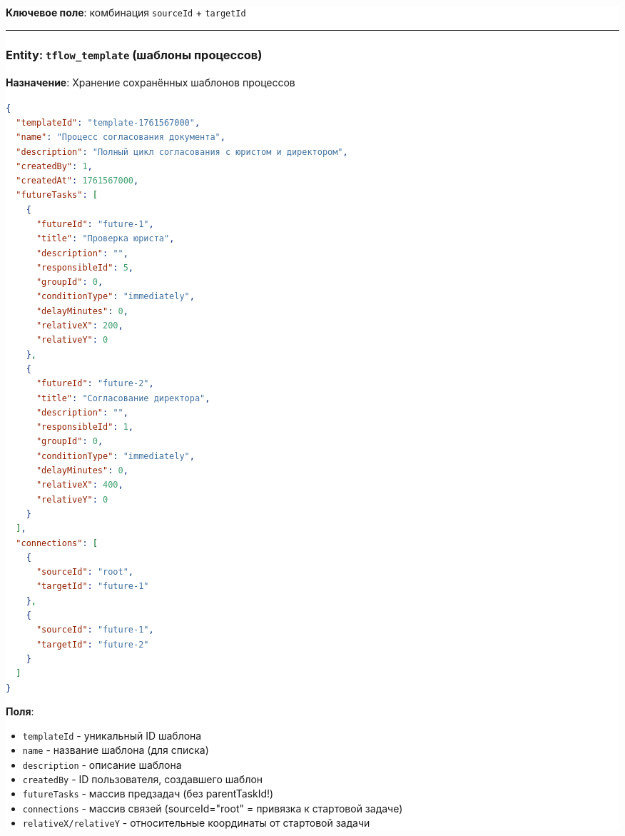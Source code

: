 **Ключевое поле**: комбинация `sourceId` + `targetId`

---

### Entity: `tflow_template` (шаблоны процессов)
**Назначение**: Хранение сохранённых шаблонов процессов

```json
{
  "templateId": "template-1761567000",
  "name": "Процесс согласования документа",
  "description": "Полный цикл согласования с юристом и директором",
  "createdBy": 1,
  "createdAt": 1761567000,
  "futureTasks": [
    {
      "futureId": "future-1",
      "title": "Проверка юриста",
      "description": "",
      "responsibleId": 5,
      "groupId": 0,
      "conditionType": "immediately",
      "delayMinutes": 0,
      "relativeX": 200,
      "relativeY": 0
    },
    {
      "futureId": "future-2",
      "title": "Согласование директора",
      "description": "",
      "responsibleId": 1,
      "groupId": 0,
      "conditionType": "immediately",
      "delayMinutes": 0,
      "relativeX": 400,
      "relativeY": 0
    }
  ],
  "connections": [
    {
      "sourceId": "root",
      "targetId": "future-1"
    },
    {
      "sourceId": "future-1",
      "targetId": "future-2"
    }
  ]
}
```

**Поля**:
- `templateId` - уникальный ID шаблона
- `name` - название шаблона (для списка)
- `description` - описание шаблона
- `createdBy` - ID пользователя, создавшего шаблон
- `futureTasks` - массив предзадач (без parentTaskId!)
- `connections` - массив связей (sourceId="root" = привязка к стартовой задаче)
- `relativeX/relativeY` - относительные координаты от стартовой задачи
